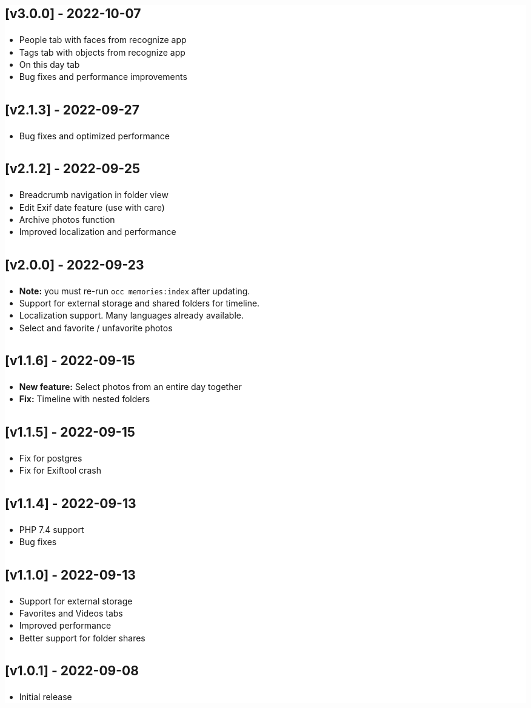## [v3.0.0] - 2022-10-07

- People tab with faces from recognize app
- Tags tab with objects from recognize app
- On this day tab
- Bug fixes and performance improvements

## [v2.1.3] - 2022-09-27

- Bug fixes and optimized performance

## [v2.1.2] - 2022-09-25

- Breadcrumb navigation in folder view
- Edit Exif date feature (use with care)
- Archive photos function
- Improved localization and performance

## [v2.0.0] - 2022-09-23

- **Note:** you must re-run `occ memories:index` after updating.
- Support for external storage and shared folders for timeline.
- Localization support. Many languages already available.
- Select and favorite / unfavorite photos

## [v1.1.6] - 2022-09-15

- **New feature:** Select photos from an entire day together
- **Fix:** Timeline with nested folders

## [v1.1.5] - 2022-09-15

- Fix for postgres
- Fix for Exiftool crash

## [v1.1.4] - 2022-09-13

- PHP 7.4 support
- Bug fixes

## [v1.1.0] - 2022-09-13

- Support for external storage
- Favorites and Videos tabs
- Improved performance
- Better support for folder shares

## [v1.0.1] - 2022-09-08

- Initial release
